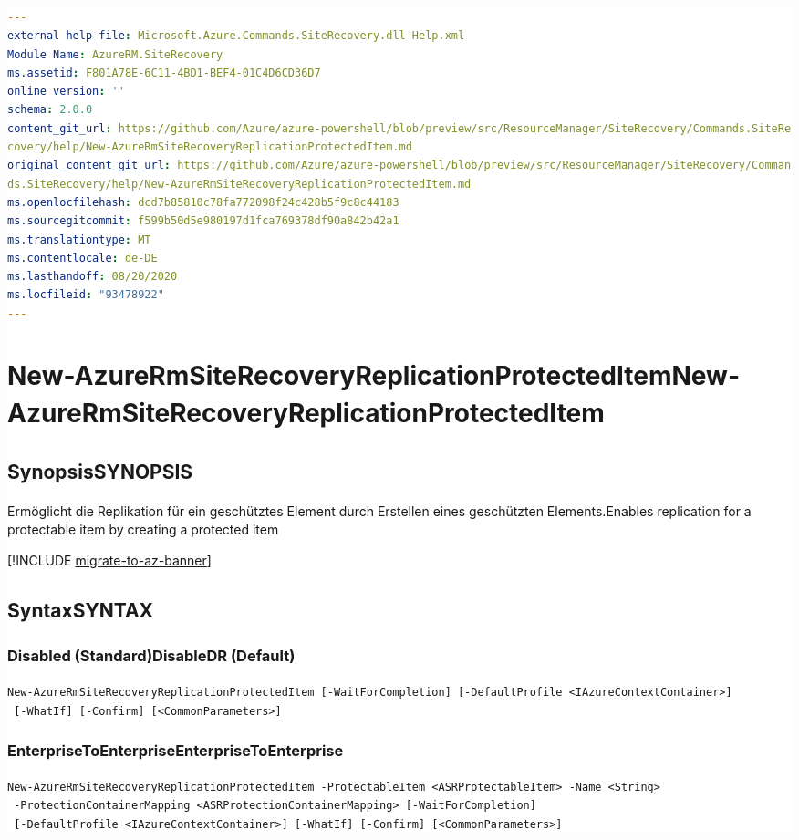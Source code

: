 ```yaml
---
external help file: Microsoft.Azure.Commands.SiteRecovery.dll-Help.xml
Module Name: AzureRM.SiteRecovery
ms.assetid: F801A78E-6C11-4BD1-BEF4-01C4D6CD36D7
online version: ''
schema: 2.0.0
content_git_url: https://github.com/Azure/azure-powershell/blob/preview/src/ResourceManager/SiteRecovery/Commands.SiteRecovery/help/New-AzureRmSiteRecoveryReplicationProtectedItem.md
original_content_git_url: https://github.com/Azure/azure-powershell/blob/preview/src/ResourceManager/SiteRecovery/Commands.SiteRecovery/help/New-AzureRmSiteRecoveryReplicationProtectedItem.md
ms.openlocfilehash: dcd7b85810c78fa772098f24c428b5f9c8c44183
ms.sourcegitcommit: f599b50d5e980197d1fca769378df90a842b42a1
ms.translationtype: MT
ms.contentlocale: de-DE
ms.lasthandoff: 08/20/2020
ms.locfileid: "93478922"
---
```

# <span data-ttu-id="1ccdc-101">New-AzureRmSiteRecoveryReplicationProtectedItem</span><span class="sxs-lookup"><span data-stu-id="1ccdc-101">New-AzureRmSiteRecoveryReplicationProtectedItem</span></span>

## <span data-ttu-id="1ccdc-102">Synopsis</span><span class="sxs-lookup"><span data-stu-id="1ccdc-102">SYNOPSIS</span></span>
<span data-ttu-id="1ccdc-103">Ermöglicht die Replikation für ein geschütztes Element durch Erstellen eines geschützten Elements.</span><span class="sxs-lookup"><span data-stu-id="1ccdc-103">Enables replication for a protectable item by creating a protected item</span></span>

[!INCLUDE [migrate-to-az-banner](../../includes/migrate-to-az-banner.md)]

## <span data-ttu-id="1ccdc-104">Syntax</span><span class="sxs-lookup"><span data-stu-id="1ccdc-104">SYNTAX</span></span>

### <span data-ttu-id="1ccdc-105">Disabled (Standard)</span><span class="sxs-lookup"><span data-stu-id="1ccdc-105">DisableDR (Default)</span></span>
```
New-AzureRmSiteRecoveryReplicationProtectedItem [-WaitForCompletion] [-DefaultProfile <IAzureContextContainer>]
 [-WhatIf] [-Confirm] [<CommonParameters>]
```

### <span data-ttu-id="1ccdc-106">EnterpriseToEnterprise</span><span class="sxs-lookup"><span data-stu-id="1ccdc-106">EnterpriseToEnterprise</span></span>
```
New-AzureRmSiteRecoveryReplicationProtectedItem -ProtectableItem <ASRProtectableItem> -Name <String>
 -ProtectionContainerMapping <ASRProtectionContainerMapping> [-WaitForCompletion]
 [-DefaultProfile <IAzureContextContainer>] [-WhatIf] [-Confirm] [<CommonParameters>]
```
